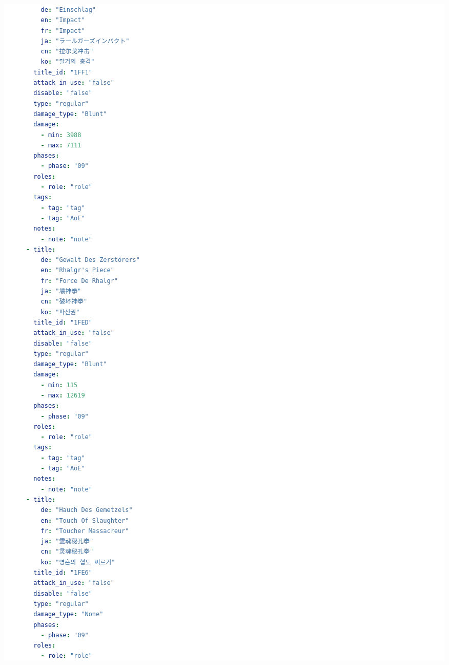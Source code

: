 ```yaml
          de: "Einschlag"
          en: "Impact"
          fr: "Impact"
          ja: "ラールガーズインパクト"
          cn: "拉尔戈冲击"
          ko: "랄거의 충격"
        title_id: "1FF1"
        attack_in_use: "false"
        disable: "false"
        type: "regular"
        damage_type: "Blunt"
        damage:
          - min: 3988
          - max: 7111
        phases:
          - phase: "09"
        roles:
          - role: "role"
        tags:
          - tag: "tag"
          - tag: "AoE"
        notes:
          - note: "note"
      - title:
          de: "Gewalt Des Zerstörers"
          en: "Rhalgr's Piece"
          fr: "Force De Rhalgr"
          ja: "壊神拳"
          cn: "破坏神拳"
          ko: "파신권"
        title_id: "1FED"
        attack_in_use: "false"
        disable: "false"
        type: "regular"
        damage_type: "Blunt"
        damage:
          - min: 115
          - max: 12619
        phases:
          - phase: "09"
        roles:
          - role: "role"
        tags:
          - tag: "tag"
          - tag: "AoE"
        notes:
          - note: "note"
      - title:
          de: "Hauch Des Gemetzels"
          en: "Touch Of Slaughter"
          fr: "Toucher Massacreur"
          ja: "霊魂秘孔拳"
          cn: "灵魂秘孔拳"
          ko: "영혼의 혈도 찌르기"
        title_id: "1FE6"
        attack_in_use: "false"
        disable: "false"
        type: "regular"
        damage_type: "None"
        phases:
          - phase: "09"
        roles:
          - role: "role"
```